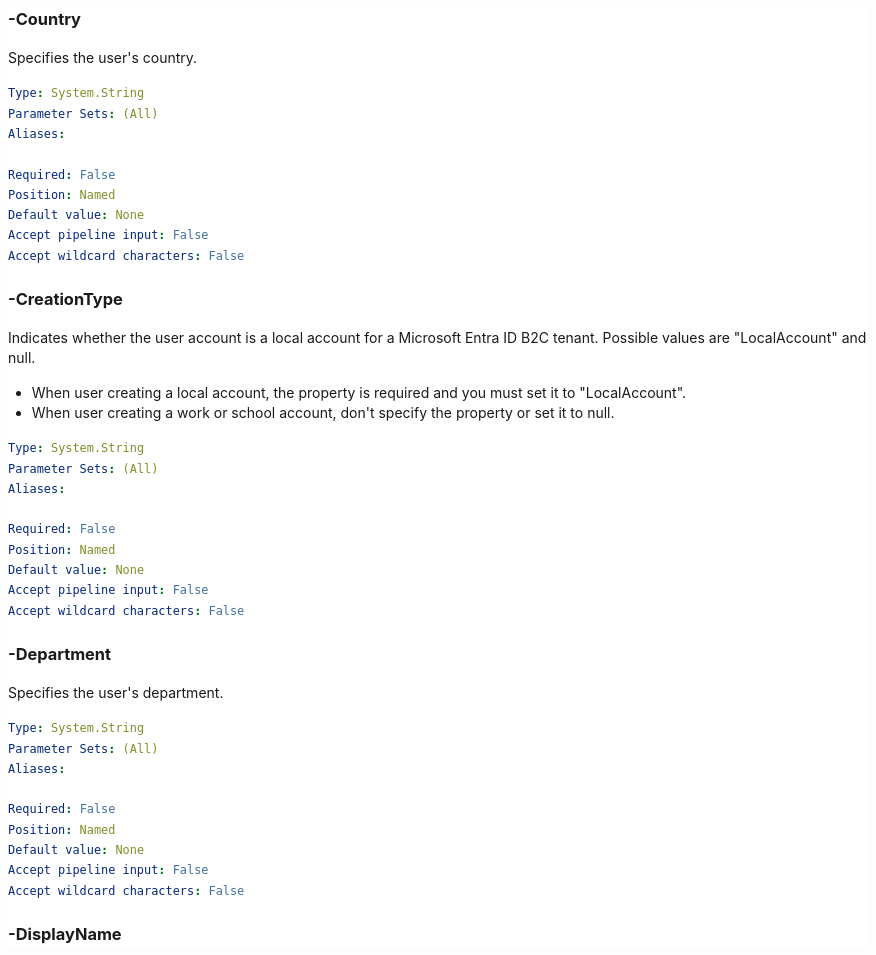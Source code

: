 ### -Country

Specifies the user's country.

```yaml
Type: System.String
Parameter Sets: (All)
Aliases:

Required: False
Position: Named
Default value: None
Accept pipeline input: False
Accept wildcard characters: False
```

### -CreationType

Indicates whether the user account is a local account for a Microsoft Entra ID B2C tenant.
Possible values are "LocalAccount" and null.

- When user creating a local account, the property is required and you must set it to "LocalAccount".
- When user creating a work or school account, don't specify the property or set it to null.

```yaml
Type: System.String
Parameter Sets: (All)
Aliases:

Required: False
Position: Named
Default value: None
Accept pipeline input: False
Accept wildcard characters: False
```

### -Department

Specifies the user's department.

```yaml
Type: System.String
Parameter Sets: (All)
Aliases:

Required: False
Position: Named
Default value: None
Accept pipeline input: False
Accept wildcard characters: False
```

### -DisplayName

